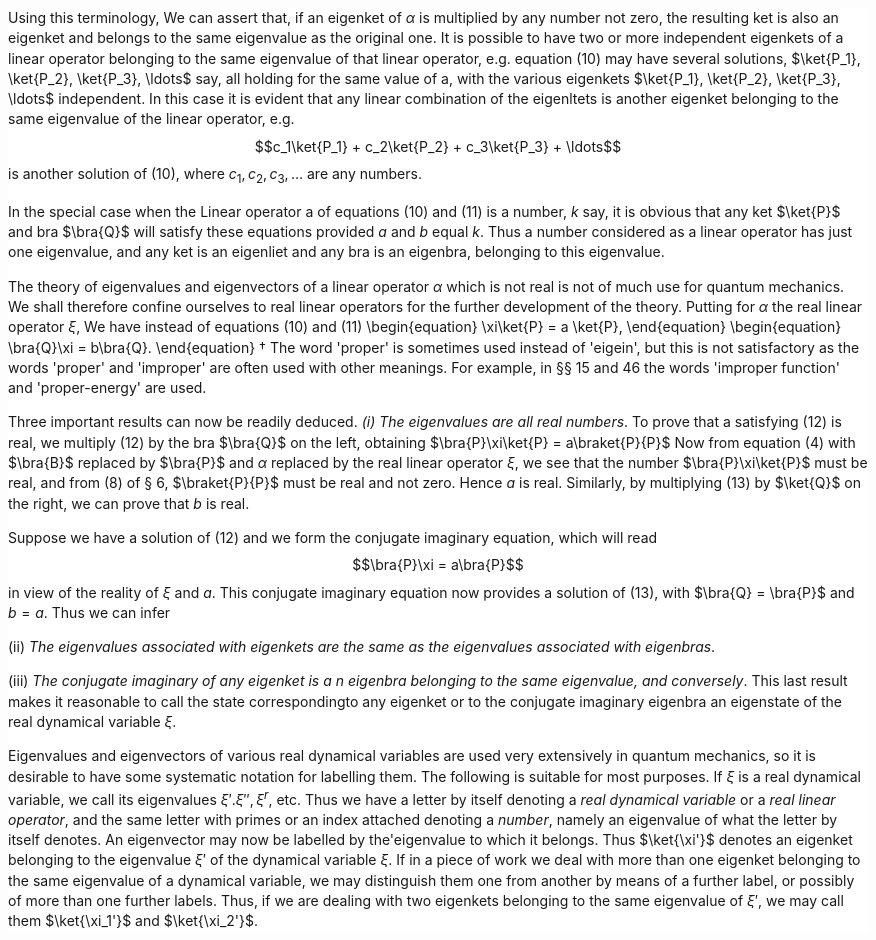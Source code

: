 Using this terminology, We can assert that, if an eigenket of $\alpha$ is multiplied by any number not zero, the resulting ket is also an eigenket and belongs to the same eigenvalue as the original one. It is possible to have two or more independent eigenkets of a linear operator belonging to the same eigenvalue of that linear operator, e.g. equation (10) may have several solutions, $\ket{P_1}, \ket{P_2}, \ket{P_3}, \ldots$ say, all holding for the same value of a, with the various eigenkets $\ket{P_1}, \ket{P_2}, \ket{P_3}, \ldots$ independent. In this case it is evident that any linear combination of the eigenltets is another eigenket belonging to the same eigenvalue of the linear operator, e.g.
$$c_1\ket{P_1} + c_2\ket{P_2} + c_3\ket{P_3} + \ldots$$
is another solution of (10), where $c_1, c_2, c_3, \ldots$ are any numbers.

In the special case when the Linear operator a of equations (10) and
(11) is a number, $k$ say, it is obvious that any ket $\ket{P}$ and bra $\bra{Q}$ will satisfy these equations provided $a$ and $b$ equal $k$. Thus a number considered as a linear operator has just one eigenvalue, and any ket is an eigenliet and any bra is an eigenbra, belonging to this eigenvalue.

The theory of eigenvalues and eigenvectors of a linear operator $\alpha$ which is not real is not of much use for quantum mechanics. We shall therefore confine ourselves to real linear operators for the further development of the theory. Putting for $\alpha$ the real linear operator $\xi$,
We have instead of equations (10) and (11)
\begin{equation}
\xi\ket{P} = a \ket{P},
\end{equation}
\begin{equation}
\bra{Q}\xi = b\bra{Q}.
\end{equation}
$\dagger$ The word 'proper' is sometimes used instead of 'eigein', but this is not satisfactory as the words 'proper' and 'improper' are often used with other meanings. For example, in §§ 15 and 46 the words 'improper function' and 'proper-energy' are used.

Three important results can now be readily deduced.
*(i) The eigenvalues are all real numbers*. To prove that a satisfying
(12) is real, we multiply (12) by the bra $\bra{Q}$ on the left, obtaining
$\bra{P}\xi\ket{P} = a\braket{P}{P}$
Now from equation (4) with $\bra{B}$ replaced by $\bra{P}$ and $\alpha$ replaced by the real linear operator $\xi$, we see that the number $\bra{P}\xi\ket{P}$ must be real, and from (8) of § 6, $\braket{P}{P}$ must be real and not zero. Hence $a$ is real. Similarly, by multiplying (13) by $\ket{Q}$ on the right, we can prove that $b$ is real.

Suppose we have a solution of (12) and we form the conjugate
imaginary equation, which will read
$$\bra{P}\xi = a\bra{P}$$
in view of the reality of $\xi$ and $a$. This conjugate imaginary equation
now provides a solution of (13), with $\bra{Q} = \bra{P}$ and $b = a$. Thus we can infer

(ii) *The eigenvalues associated with eigenkets are the same as the eigenvalues associated with eigenbras*.

(iii) *The conjugate imaginary of any eigenket is a n eigenbra belonging to the same eigenvalue, and conversely*. This last result makes it reasonable to call the state correspondingto any eigenket or to the conjugate imaginary eigenbra an eigenstate of the real dynamical variable $\xi$.

Eigenvalues and eigenvectors of various real dynamical variables are used very extensively in quantum mechanics, so it is desirable to have some systematic notation for labelling them. The following is suitable for most purposes. If $\xi$ is a real dynamical variable, we call its eigenvalues $\xi'.\xi'',\xi^r$, etc. Thus we have a letter by itself denoting a *real dynamical variable* or a *real linear operator*, and the same letter with primes or an index attached denoting a *number*, namely an eigenvalue of what the letter by itself denotes. An eigenvector may now be labelled by the'eigenvalue to which it belongs.
Thus $\ket{\xi'}$ denotes an eigenket belonging to the eigenvalue $\xi'$ of the dynamical variable $\xi$. If in a piece of work we deal with more than one eigenket belonging to the same eigenvalue of a dynamical variable, we may distinguish them one from another by means of a further label, or possibly of more than one further labels. Thus, if we are dealing with two eigenkets belonging to the same eigenvalue of $\xi'$, we may call them $\ket{\xi_1'}$ and $\ket{\xi_2'}$.
